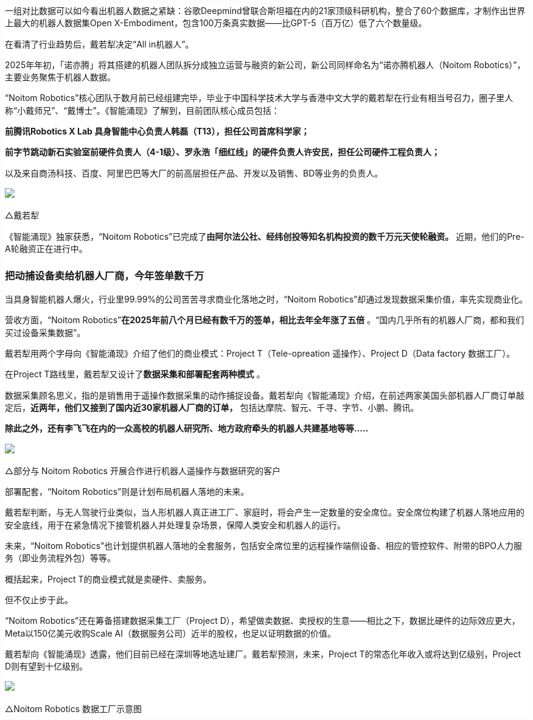一组对比数据可以如今看出机器人数据之紧缺：谷歌Deepmind曾联合斯坦福在内的21家顶级科研机构，整合了60个数据库，才制作出世界上最大的机器人数据集Open X-Embodiment，包含100万条真实数据——比GPT-5（百万亿）低了六个数量级。

在看清了行业趋势后，戴若犁决定“All in机器人”。

2025年年初，「诺亦腾」将其搭建的机器人团队拆分成独立运营与融资的新公司，新公司同样命名为“诺亦腾机器人（Noitom Robotics）”，主要业务聚焦于机器人数据。

“Noitom Robotics”核心团队于数月前已经组建完毕，毕业于中国科学技术大学与香港中文大学的戴若犁在行业有相当号召力，圈子里人称“小戴师兄”、“戴博士”。《智能涌现》了解到，目前团队核心成员包括：

**前腾讯Robotics X Lab 具身智能中心负责人韩磊（T13），担任公司首席科学家；**

**前字节跳动新石实验室前硬件负责人（4-1级）、罗永浩「细红线」的硬件负责人许安民，担任公司硬件工程负责人；**

以及来自商汤科技、百度、阿里巴巴等大厂的前高层担任产品、开发以及销售、BD等业务的负责人。

![](https://img.36krcdn.com/hsossms/20250923/v2_11e20d86a7d940f5aa01d352afa1ad58@1199336245_oswg80288oswg1080oswg720_img_000?x-oss-process=image/format,jpg/interlace,1)

△戴若犁

《智能涌现》独家获悉，“Noitom Robotics”已完成了**由阿尔法公社、经纬创投等知名机构投资的数千万元天使轮融资。** 近期，他们的Pre-A轮融资正在进行中。

### **把动捕设备卖给机器人厂商，今年签单数千万**

当具身智能机器人爆火，行业里99.99%的公司苦苦寻求商业化落地之时，“Noitom Robotics”却通过发现数据采集价值，率先实现商业化。

营收方面，“Noitom Robotics”**在2025年前八个月已经有数千万的签单，相比去年全年涨了五倍** 。“国内几乎所有的机器人厂商，都和我们买过设备采集数据”。

戴若犁用两个字母向《智能涌现》介绍了他们的商业模式：Project T（Tele-opreation 遥操作）、Project D（Data factory 数据工厂）。

在Project T路线里，戴若犁又设计了**数据采集和部署配套两种模式** 。

数据采集顾名思义，指的是销售用于遥操作数据采集的动作捕捉设备。戴若犁向《智能涌现》介绍，在前述两家美国头部机器人厂商订单敲定后，**近两年，他们又接到了国内近30家机器人厂商的订单，** 包括达摩院、智元、千寻、字节、小鹏、腾讯。

**除此之外，还有李飞飞在内的一众高校的机器人研究所、地方政府牵头的机器人共建基地等等.....**

![](https://img.36krcdn.com/hsossms/20250923/v2_a2e3c9c512d74f1baa965069b9fd1e60@1199336245_oswg133949oswg1080oswg608_img_000?x-oss-process=image/format,jpg/interlace,1)

△部分与 Noitom Robotics 开展合作进行机器人遥操作与数据研究的客户 

部署配套，“Noitom Robotics”则是计划布局机器人落地的未来。

戴若犁判断，与无人驾驶行业类似，当人形机器人真正进工厂、家庭时，将会产生一定数量的安全席位。安全席位构建了机器人落地应用的安全底线，用于在紧急情况下接管机器人并处理复杂场景，保障人类安全和机器人的运行。

未来，“Noitom Robotics”也计划提供机器人落地的全套服务，包括安全席位里的远程操作端侧设备、相应的管控软件、附带的BPO人力服务（即业务流程外包）等等。

概括起来，Project T的商业模式就是卖硬件、卖服务。

但不仅止步于此。

“Noitom Robotics”还在筹备搭建数据采集工厂（Project D），希望做卖数据、卖授权的生意——相比之下，数据比硬件的边际效应更大，Meta以150亿美元收购Scale AI（数据服务公司）近半的股权，也足以证明数据的价值。

戴若犁向《智能涌现》透露，他们目前已经在深圳等地选址建厂。戴若犁预测，未来，Project T的常态化年收入或将达到亿级别，Project D则有望到十亿级别。

![](https://img.36krcdn.com/hsossms/20250923/v2_c79e6ec7aeeb4b7492054109a0d988b3@1199336245_oswg642996oswg1080oswg608_img_000?x-oss-process=image/format,jpg/interlace,1)

△Noitom Robotics 数据工厂示意图
